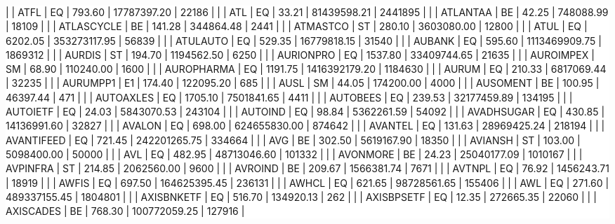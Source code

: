 |  | ATFL | EQ | 793.60 | 17787397.20 | 22186 |
|  | ATL | EQ | 33.21 | 81439598.21 | 2441895 |
|  | ATLANTAA | BE | 42.25 | 748088.99 | 18109 |
|  | ATLASCYCLE | BE | 141.28 | 344864.48 | 2441 |
|  | ATMASTCO | ST | 280.10 | 3603080.00 | 12800 |
|  | ATUL | EQ | 6202.05 | 353273117.95 | 56839 |
|  | ATULAUTO | EQ | 529.35 | 16779818.15 | 31540 |
|  | AUBANK | EQ | 595.60 | 1113469909.75 | 1869312 |
|  | AURDIS | ST | 194.70 | 1194562.50 | 6250 |
|  | AURIONPRO | EQ | 1537.80 | 33409744.65 | 21635 |
|  | AUROIMPEX | SM | 68.90 | 110240.00 | 1600 |
|  | AUROPHARMA | EQ | 1191.75 | 1416392179.20 | 1184630 |
|  | AURUM | EQ | 210.33 | 6817069.44 | 32235 |
|  | AURUMPP1 | E1 | 174.40 | 122095.20 | 685 |
|  | AUSL | SM | 44.05 | 174200.00 | 4000 |
|  | AUSOMENT | BE | 100.95 | 46397.44 | 471 |
|  | AUTOAXLES | EQ | 1705.10 | 7501841.65 | 4411 |
|  | AUTOBEES | EQ | 239.53 | 32177459.89 | 134195 |
|  | AUTOIETF | EQ | 24.03 | 5843070.53 | 243104 |
|  | AUTOIND | EQ | 98.84 | 5362261.59 | 54092 |
|  | AVADHSUGAR | EQ | 430.85 | 14136991.60 | 32827 |
|  | AVALON | EQ | 698.00 | 624655830.00 | 874642 |
|  | AVANTEL | EQ | 131.63 | 28969425.24 | 218194 |
|  | AVANTIFEED | EQ | 721.45 | 242201265.75 | 334664 |
|  | AVG | BE | 302.50 | 5619167.90 | 18350 |
|  | AVIANSH | ST | 103.00 | 5098400.00 | 50000 |
|  | AVL | EQ | 482.95 | 48713046.60 | 101332 |
|  | AVONMORE | BE | 24.23 | 25040177.09 | 1010167 |
|  | AVPINFRA | ST | 214.85 | 2062560.00 | 9600 |
|  | AVROIND | BE | 209.67 | 1566381.74 | 7671 |
|  | AVTNPL | EQ | 76.92 | 1456243.71 | 18919 |
|  | AWFIS | EQ | 697.50 | 164625395.45 | 236131 |
|  | AWHCL | EQ | 621.65 | 98728561.65 | 155406 |
|  | AWL | EQ | 271.60 | 489337155.45 | 1804801 |
|  | AXISBNKETF | EQ | 516.70 | 134920.13 | 262 |
|  | AXISBPSETF | EQ | 12.35 | 272665.35 | 22060 |
|  | AXISCADES | BE | 768.30 | 100772059.25 | 127916 |